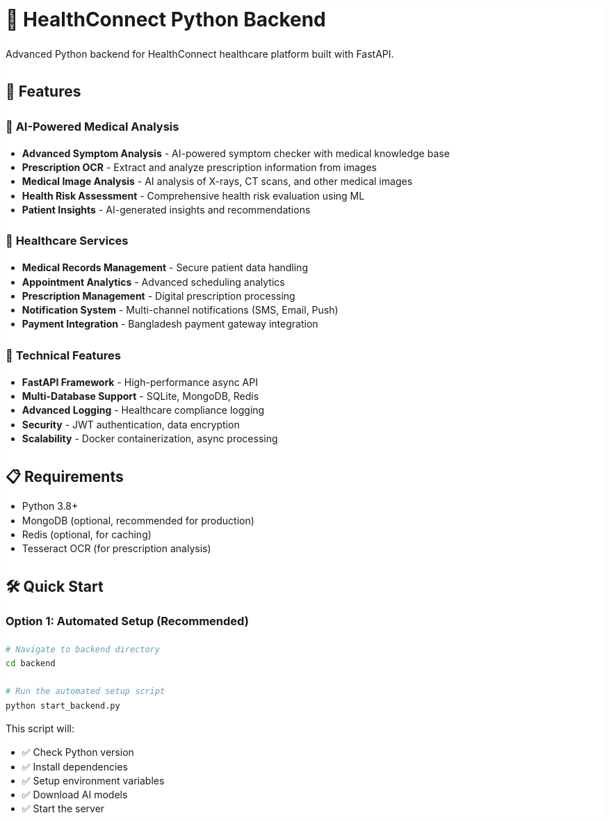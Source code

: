 # 🐍 HealthConnect Python Backend

Advanced Python backend for HealthConnect healthcare platform built with FastAPI.

## 🚀 Features

### 🤖 **AI-Powered Medical Analysis**
- **Advanced Symptom Analysis** - AI-powered symptom checker with medical knowledge base
- **Prescription OCR** - Extract and analyze prescription information from images
- **Medical Image Analysis** - AI analysis of X-rays, CT scans, and other medical images
- **Health Risk Assessment** - Comprehensive health risk evaluation using ML
- **Patient Insights** - AI-generated insights and recommendations

### 🏥 **Healthcare Services**
- **Medical Records Management** - Secure patient data handling
- **Appointment Analytics** - Advanced scheduling analytics
- **Prescription Management** - Digital prescription processing
- **Notification System** - Multi-channel notifications (SMS, Email, Push)
- **Payment Integration** - Bangladesh payment gateway integration

### 🔧 **Technical Features**
- **FastAPI Framework** - High-performance async API
- **Multi-Database Support** - SQLite, MongoDB, Redis
- **Advanced Logging** - Healthcare compliance logging
- **Security** - JWT authentication, data encryption
- **Scalability** - Docker containerization, async processing

## 📋 **Requirements**

- Python 3.8+
- MongoDB (optional, recommended for production)
- Redis (optional, for caching)
- Tesseract OCR (for prescription analysis)

## 🛠 **Quick Start**

### **Option 1: Automated Setup (Recommended)**

```bash
# Navigate to backend directory
cd backend

# Run the automated setup script
python start_backend.py
```

This script will:
- ✅ Check Python version
- ✅ Install dependencies
- ✅ Setup environment variables
- ✅ Download AI models
- ✅ Start the server
